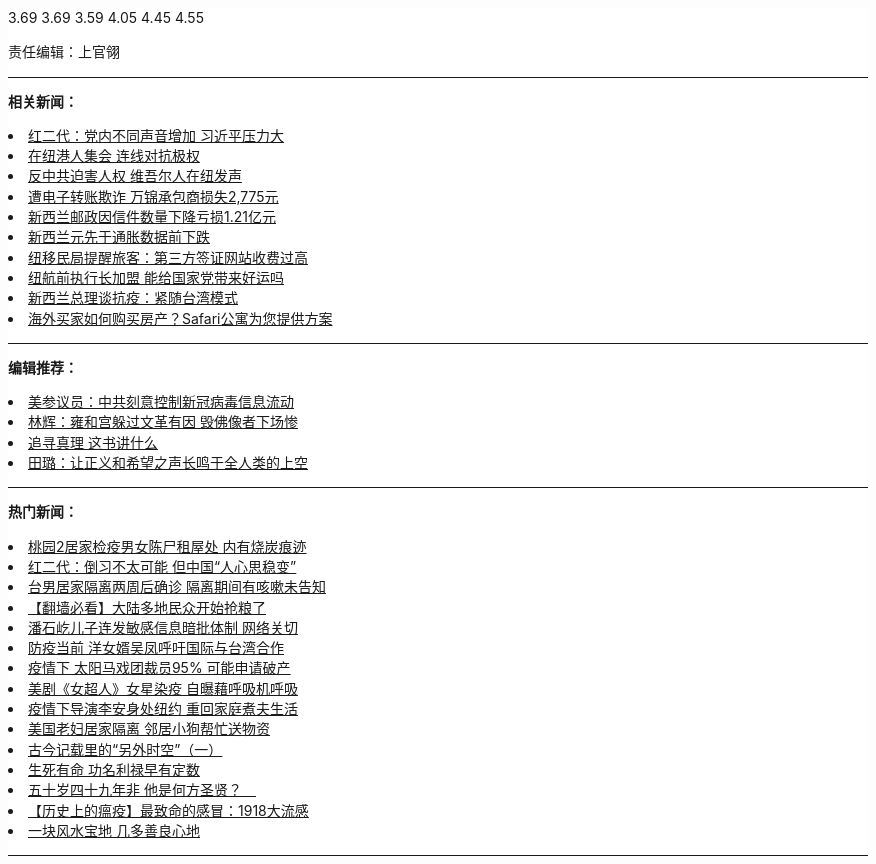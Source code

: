 <td width="65"><ahref="https://www.tsb.co.nz/loans/home-loans-mortgages?utm_source=interest.co.nz&amp;utm_medium=mortgage_logo&amp;utm_campaign=interest.co.nz">3.69</a></td>
<td width="65"><ahref="https://www.tsb.co.nz/loans/home-loans-mortgages?utm_source=interest.co.nz&amp;utm_medium=mortgage_logo&amp;utm_campaign=interest.co.nz">3.69</a></td>
<td width="65"><ahref="https://www.asb.co.nz/rates-and-fees?utm_source=Interest&amp;utm_medium=ASB%25252BLogo%25252BMortgage&amp;utm_campaign=Interest.co.nz">3.59</a></td>
<td width="65"><ahref="https://www.tsb.co.nz/loans/home-loans-mortgages?utm_source=interest.co.nz&amp;utm_medium=mortgage_logo&amp;utm_campaign=interest.co.nz">4.05</a></td>
<td width="65"><ahref="https://www.tsb.co.nz/loans/home-loans-mortgages?utm_source=interest.co.nz&amp;utm_medium=mortgage_logo&amp;utm_campaign=interest.co.nz">4.45</a></td>
<td width="74"><ahref="https://www.tsb.co.nz/loans/home-loans-mortgages?utm_source=interest.co.nz&amp;utm_medium=mortgage_logo&amp;utm_campaign=interest.co.nz">4.55</a></td>
</tr>
</tbody>
</table>
<p>责任编辑：上官翎</p>

<hr>


<strong>相关新闻：</strong>
<li><a href="/gb/19/9/28/n11552837.md#1">红二代：党内不同声音增加 习近平压力大</a></li>
<li><a href="/gb/19/9/29/n11554050.md#1">在纽港人集会 连线对抗极权</a></li>
<li><a href="/gb/19/9/29/n11555354.md#1">反中共迫害人权 维吾尔人在纽发声</a></li>
<li><a href="/gb/19/10/1/n11558107.md#1">遭电子转账欺诈 万锦承包商损失2,775元</a></li>
<li><a href="/gb/19/10/1/n11559320.md#1">新西兰邮政因信件数量下降亏损1.21亿元</a></li>
<li><a href="/gb/19/10/15/n11590852.md#1">新西兰元先于通胀数据前下跌</a></li>
<li><a href="/gb/19/10/15/n11590871.md#1">纽移民局提醒旅客：第三方签证网站收费过高</a></li>
<li><a href="/gb/19/10/15/n11590898.md#1">纽航前执行长加盟 能给国家党带来好运吗</a></li>
<li><a href="/gb/20/3/16/n11943837.md#1">新西兰总理谈抗疫：紧随台湾模式</a></li>
<li><a href="/gb/20/3/12/n11934164.md#1">海外买家如何购买房产？Safari公寓为您提供方案</a></li>
<hr>


<strong>编辑推荐：</strong>
<li><a href="/gb/20/2/22/n11887949.md#1">美参议员：中共刻意控制新冠病毒信息流动</a></li>
<li><a href="/gb/18/1/7/n10035147.md#1" target="_blank">林辉：雍和宫躲过文革有因 毁佛像者下场惨</a></li><li><a href="/gb/19/1/5/n10955468.md?dfh#1" target="_blank">追寻真理 这书讲什么</a></li><li><a href="/gb/10/7/20/n2971015.md#1" target="_blank">田璐：让正义和希望之声长鸣于全人类的上空</a></li>
<hr>

<strong>热门新闻：</strong>
<li><a href="/gb/20/4/3/n12000883.md#1">桃园2居家检疫男女陈尸租屋处 内有烧炭痕迹</a></li>
<li><a href="/gb/20/4/2/n11998454.md#1">红二代：倒习不太可能 但中国“人心思稳变”</a></li>
<li><a href="/gb/20/4/2/n11998428.md#1">台男居家隔离两周后确诊 隔离期间有咳嗽未告知</a></li>
<li><a href="/gb/20/4/2/n11996882.md#1">【翻墙必看】大陆多地民众开始抢粮了</a></li>
<li><a href="/gb/20/4/2/n11999063.md#1">潘石屹儿子连发敏感信息暗批体制 网络关切</a></li>
<li><a href="/gb/20/4/1/n11994398.md#1">防疫当前 洋女婿吴凤呼吁国际与台湾合作</a></li>
<li><a href="/gb/20/4/1/n11994892.md#1">疫情下 太阳马戏团裁员95% 可能申请破产</a></li>
<li><a href="/gb/20/4/1/n11995498.md#1">美剧《女超人》女星染疫 自曝藉呼吸机呼吸</a></li>
<li><a href="/gb/20/4/1/n11996094.md#1">疫情下导演李安身处纽约 重回家庭煮夫生活</a></li>
<li><a href="/gb/20/4/2/n11997114.md#1">美国老妇居家隔离 邻居小狗帮忙送物资</a></li>
<li><a href="/gb/20/3/27/n11979603.md#1">古今记载里的“另外时空”（一）</a></li>
<li><a href="/gb/20/3/30/n11989412.md#1">生死有命 功名利禄早有定数</a></li>
<li><a href="/gb/20/3/22/n11962699.md#1">五十岁四十九年非  他是何方圣贤？　</a></li>
<li><a href="/gb/20/4/1/n11996073.md#1">【历史上的瘟疫】最致命的感冒：1918大流感</a></li>
<li><a href="/gb/20/3/18/n11950575.md#1">一块风水宝地 几多善良心地</a></li>
<hr>
